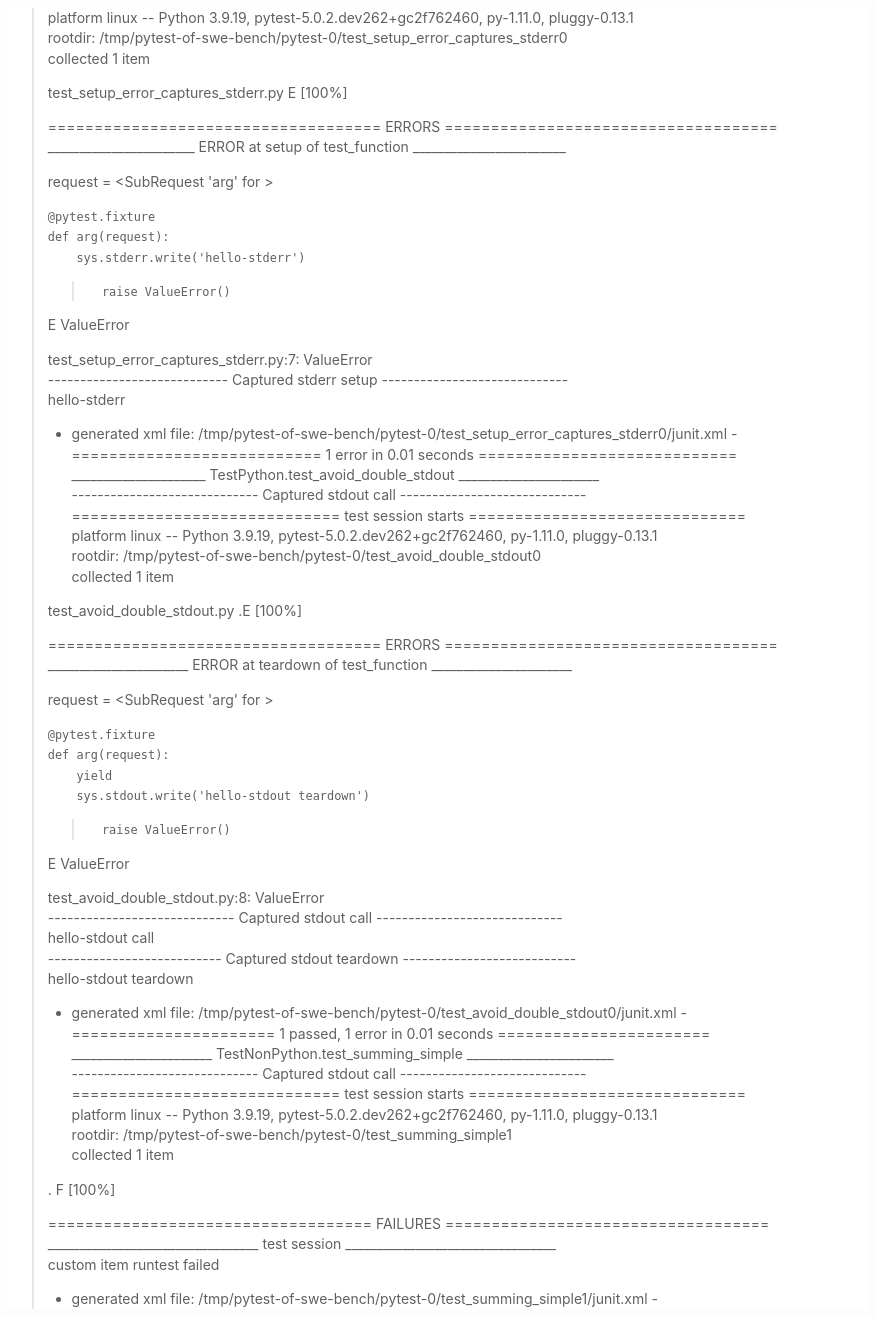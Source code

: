 > platform linux -- Python 3.9.19, pytest-5.0.2.dev262+gc2f762460, py-1.11.0, pluggy-0.13.1  
> rootdir: /tmp/pytest-of-swe-bench/pytest-0/test_setup_error_captures_stderr0  
> collected 1 item  
>   
> test_setup_error_captures_stderr.py E                                    [100%]  
>   
> ==================================== ERRORS ====================================  
> _______________________ ERROR at setup of test_function ________________________  
>   
> request = <SubRequest 'arg' for <Function test_function>>  
>   
>     @pytest.fixture  
>     def arg(request):  
>         sys.stderr.write('hello-stderr')  
> >       raise ValueError()  
> E       ValueError  
>   
> test_setup_error_captures_stderr.py:7: ValueError  
> ---------------------------- Captured stderr setup -----------------------------  
> hello-stderr  
> - generated xml file: /tmp/pytest-of-swe-bench/pytest-0/test_setup_error_captures_stderr0/junit.xml -  
> =========================== 1 error in 0.01 seconds ============================  
> _____________________ TestPython.test_avoid_double_stdout ______________________  
> ----------------------------- Captured stdout call -----------------------------  
> ============================= test session starts ==============================  
> platform linux -- Python 3.9.19, pytest-5.0.2.dev262+gc2f762460, py-1.11.0, pluggy-0.13.1  
> rootdir: /tmp/pytest-of-swe-bench/pytest-0/test_avoid_double_stdout0  
> collected 1 item  
>   
> test_avoid_double_stdout.py .E                                           [100%]  
>   
> ==================================== ERRORS ====================================  
> ______________________ ERROR at teardown of test_function ______________________  
>   
> request = <SubRequest 'arg' for <Function test_function>>  
>   
>     @pytest.fixture  
>     def arg(request):  
>         yield  
>         sys.stdout.write('hello-stdout teardown')  
> >       raise ValueError()  
> E       ValueError  
>   
> test_avoid_double_stdout.py:8: ValueError  
> ----------------------------- Captured stdout call -----------------------------  
> hello-stdout call  
> --------------------------- Captured stdout teardown ---------------------------  
> hello-stdout teardown  
> - generated xml file: /tmp/pytest-of-swe-bench/pytest-0/test_avoid_double_stdout0/junit.xml -  
> ====================== 1 passed, 1 error in 0.01 seconds =======================  
> ______________________ TestNonPython.test_summing_simple _______________________  
> ----------------------------- Captured stdout call -----------------------------  
> ============================= test session starts ==============================  
> platform linux -- Python 3.9.19, pytest-5.0.2.dev262+gc2f762460, py-1.11.0, pluggy-0.13.1  
> rootdir: /tmp/pytest-of-swe-bench/pytest-0/test_summing_simple1  
> collected 1 item  
>   
> . F                                                                      [100%]  
>   
> =================================== FAILURES ===================================  
> _________________________________ test session _________________________________  
> custom item runtest failed  
> - generated xml file: /tmp/pytest-of-swe-bench/pytest-0/test_summing_simple1/junit.xml -  